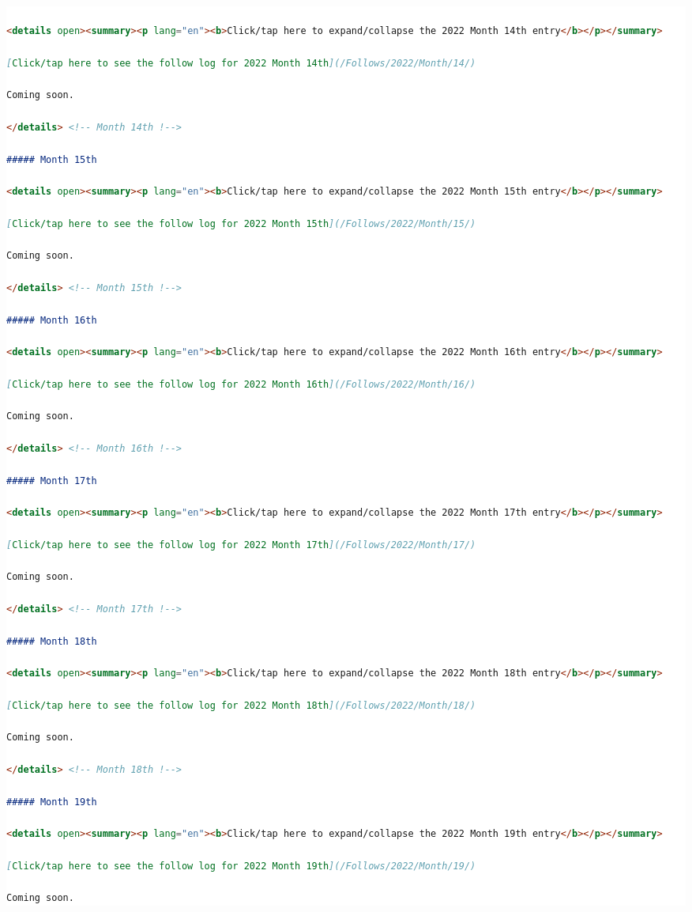 ```markdown

<details open><summary><p lang="en"><b>Click/tap here to expand/collapse the 2022 Month 14th entry</b></p></summary>

[Click/tap here to see the follow log for 2022 Month 14th](/Follows/2022/Month/14/)

Coming soon.

</details> <!-- Month 14th !-->

##### Month 15th

<details open><summary><p lang="en"><b>Click/tap here to expand/collapse the 2022 Month 15th entry</b></p></summary>

[Click/tap here to see the follow log for 2022 Month 15th](/Follows/2022/Month/15/)

Coming soon.

</details> <!-- Month 15th !-->

##### Month 16th

<details open><summary><p lang="en"><b>Click/tap here to expand/collapse the 2022 Month 16th entry</b></p></summary>

[Click/tap here to see the follow log for 2022 Month 16th](/Follows/2022/Month/16/)

Coming soon.

</details> <!-- Month 16th !-->

##### Month 17th

<details open><summary><p lang="en"><b>Click/tap here to expand/collapse the 2022 Month 17th entry</b></p></summary>

[Click/tap here to see the follow log for 2022 Month 17th](/Follows/2022/Month/17/)

Coming soon.

</details> <!-- Month 17th !-->

##### Month 18th

<details open><summary><p lang="en"><b>Click/tap here to expand/collapse the 2022 Month 18th entry</b></p></summary>

[Click/tap here to see the follow log for 2022 Month 18th](/Follows/2022/Month/18/)

Coming soon.

</details> <!-- Month 18th !-->

##### Month 19th

<details open><summary><p lang="en"><b>Click/tap here to expand/collapse the 2022 Month 19th entry</b></p></summary>

[Click/tap here to see the follow log for 2022 Month 19th](/Follows/2022/Month/19/)

Coming soon.

```